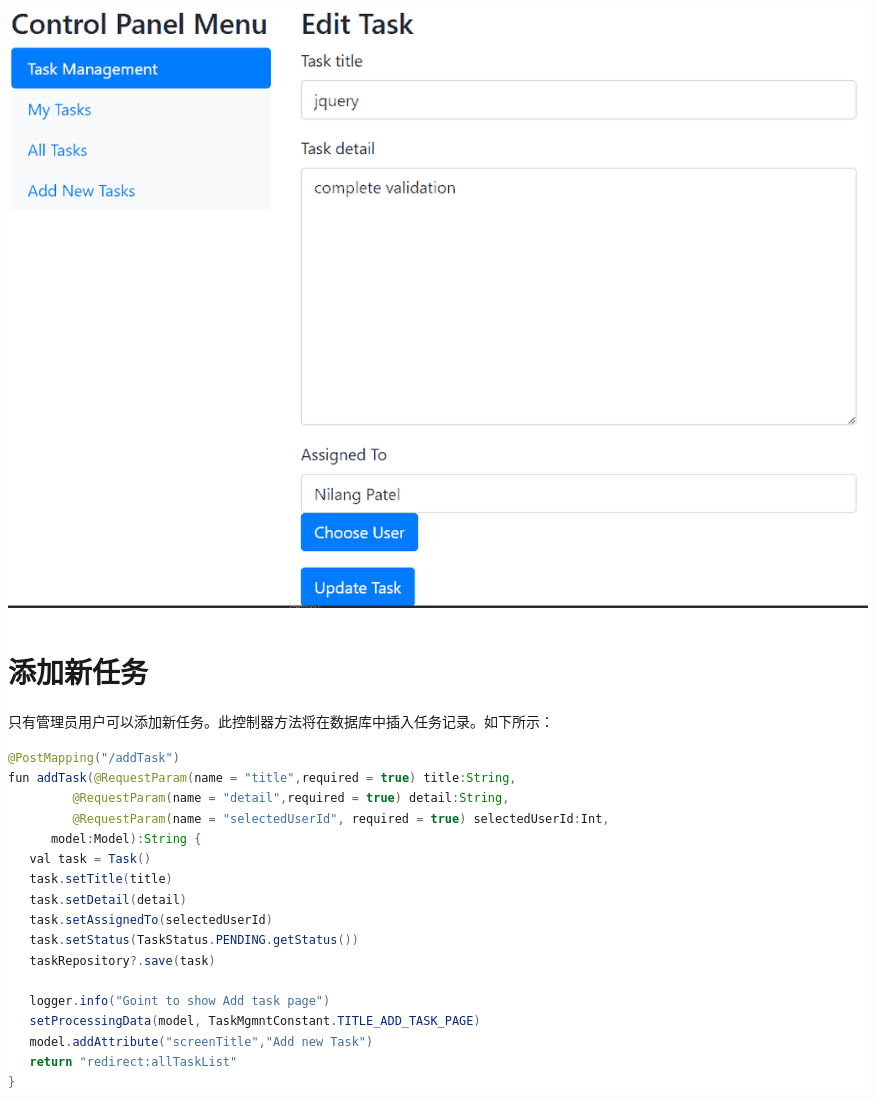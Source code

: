 ![图片](img/95e80311-3475-48d1-93f3-96d63fb1f4bd.png)

# 添加新任务

只有管理员用户可以添加新任务。此控制器方法将在数据库中插入任务记录。如下所示：

```java
@PostMapping("/addTask")
fun addTask(@RequestParam(name = "title",required = true) title:String,
         @RequestParam(name = "detail",required = true) detail:String,
         @RequestParam(name = "selectedUserId", required = true) selectedUserId:Int,
      model:Model):String {
   val task = Task()
   task.setTitle(title)
   task.setDetail(detail)
   task.setAssignedTo(selectedUserId)
   task.setStatus(TaskStatus.PENDING.getStatus())
   taskRepository?.save(task)

   logger.info("Goint to show Add task page")
   setProcessingData(model, TaskMgmntConstant.TITLE_ADD_TASK_PAGE)
   model.addAttribute("screenTitle","Add new Task")
   return "redirect:allTaskList"
}
```
